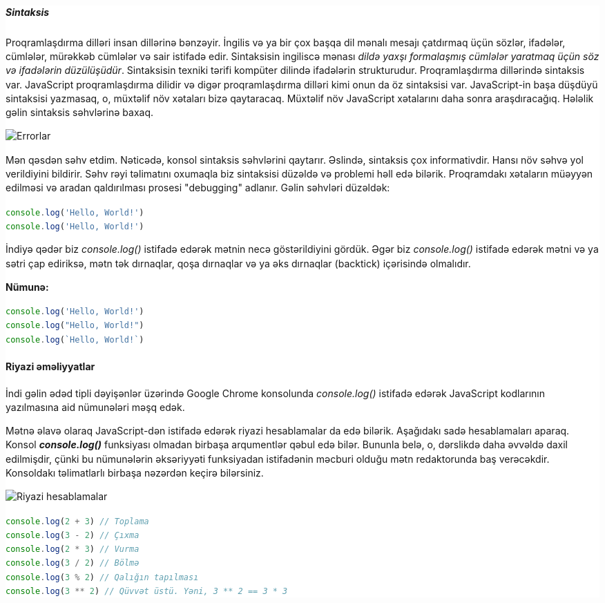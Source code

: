 ##### Sintaksis

Proqramlaşdırma dilləri insan dillərinə bənzəyir. İngilis və ya bir çox başqa dil mənalı mesajı çatdırmaq üçün sözlər, ifadələr, cümlələr, mürəkkəb cümlələr və sair istifadə edir. Sintaksisin ingiliscə mənası _dildə yaxşı formalaşmış cümlələr yaratmaq üçün söz və ifadələrin düzülüşüdür_. Sintaksisin texniki tərifi kompüter dilində ifadələrin strukturudur. Proqramlaşdırma dillərində sintaksis var. JavaScript proqramlaşdırma dilidir və digər proqramlaşdırma dilləri kimi onun da öz sintaksisi var. JavaScript-in başa düşdüyü sintaksisi yazmasaq, o, müxtəlif növ xətaları bizə qaytaracaq. Müxtəlif növ JavaScript xətalarını daha sonra araşdıracağıq. Hələlik gəlin sintaksis səhvlərinə baxaq.

![Errorlar](../images/raising_syntax_error.png)

Mən qəsdən səhv etdim. Nəticədə, konsol sintaksis səhvlərini qaytarır. Əslində, sintaksis çox informativdir. Hansı növ səhvə yol verildiyini bildirir. Səhv rəyi təlimatını oxumaqla biz sintaksisi düzəldə və problemi həll edə bilərik. Proqramdakı xətaların müəyyən edilməsi və aradan qaldırılması prosesi "debugging" adlanır. Gəlin səhvləri düzəldək:
```js
console.log('Hello, World!')
console.log('Hello, World!')
```

İndiyə qədər biz _console.log()_ istifadə edərək mətnin necə göstərildiyini gördük. Əgər biz _console.log()_ istifadə edərək mətni və ya sətri çap ediriksə, mətn tək dırnaqlar, qoşa dırnaqlar və ya əks dırnaqlar (backtick) içərisində olmalıdır.

**Nümunə:**

```js
console.log('Hello, World!')
console.log("Hello, World!")
console.log(`Hello, World!`)
```

#### Riyazi əməliyyatlar

İndi gəlin ədəd tipli dəyişənlər üzərində Google Chrome konsolunda _console.log()_ istifadə edərək JavaScript kodlarının yazılmasına aid nümunələri məşq edək.

Mətnə əlavə olaraq JavaScript-dən istifadə edərək riyazi hesablamalar da edə bilərik. Aşağıdakı sadə hesablamaları aparaq.
Konsol **_console.log()_** funksiyası olmadan birbaşa arqumentlər qəbul edə bilər. Bununla belə, o, dərslikdə daha əvvəldə daxil edilmişdir, çünki bu nümunələrin əksəriyyəti funksiyadan istifadənin məcburi olduğu mətn redaktorunda baş verəcəkdir. Konsoldakı təlimatlarlı birbaşa nəzərdən keçirə bilərsiniz.

![Riyazi hesablamalar](../images/arithmetic.png)

```js
console.log(2 + 3) // Toplama
console.log(3 - 2) // Çıxma
console.log(2 * 3) // Vurma
console.log(3 / 2) // Bölmə
console.log(3 % 2) // Qalığın tapılması
console.log(3 ** 2) // Qüvvət üstü. Yəni, 3 ** 2 == 3 * 3
```
